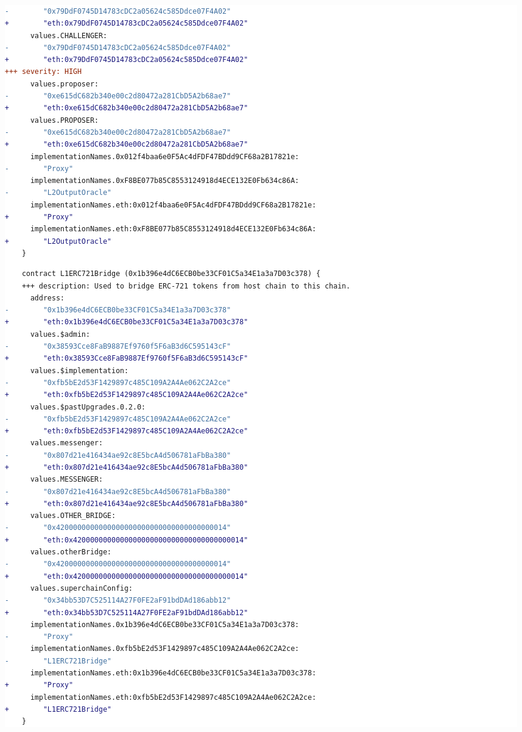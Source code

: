 ```diff
-        "0x79DdF0745D14783cDC2a05624c585Ddce07F4A02"
+        "eth:0x79DdF0745D14783cDC2a05624c585Ddce07F4A02"
      values.CHALLENGER:
-        "0x79DdF0745D14783cDC2a05624c585Ddce07F4A02"
+        "eth:0x79DdF0745D14783cDC2a05624c585Ddce07F4A02"
+++ severity: HIGH
      values.proposer:
-        "0xe615dC682b340e00c2d80472a281CbD5A2b68ae7"
+        "eth:0xe615dC682b340e00c2d80472a281CbD5A2b68ae7"
      values.PROPOSER:
-        "0xe615dC682b340e00c2d80472a281CbD5A2b68ae7"
+        "eth:0xe615dC682b340e00c2d80472a281CbD5A2b68ae7"
      implementationNames.0x012f4baa6e0F5Ac4dFDF47BDdd9CF68a2B17821e:
-        "Proxy"
      implementationNames.0xF8BE077b85C8553124918d4ECE132E0Fb634c86A:
-        "L2OutputOracle"
      implementationNames.eth:0x012f4baa6e0F5Ac4dFDF47BDdd9CF68a2B17821e:
+        "Proxy"
      implementationNames.eth:0xF8BE077b85C8553124918d4ECE132E0Fb634c86A:
+        "L2OutputOracle"
    }
```

```diff
    contract L1ERC721Bridge (0x1b396e4dC6ECB0be33CF01C5a34E1a3a7D03c378) {
    +++ description: Used to bridge ERC-721 tokens from host chain to this chain.
      address:
-        "0x1b396e4dC6ECB0be33CF01C5a34E1a3a7D03c378"
+        "eth:0x1b396e4dC6ECB0be33CF01C5a34E1a3a7D03c378"
      values.$admin:
-        "0x38593Cce8FaB9887Ef9760f5F6aB3d6C595143cF"
+        "eth:0x38593Cce8FaB9887Ef9760f5F6aB3d6C595143cF"
      values.$implementation:
-        "0xfb5bE2d53F1429897c485C109A2A4Ae062C2A2ce"
+        "eth:0xfb5bE2d53F1429897c485C109A2A4Ae062C2A2ce"
      values.$pastUpgrades.0.2.0:
-        "0xfb5bE2d53F1429897c485C109A2A4Ae062C2A2ce"
+        "eth:0xfb5bE2d53F1429897c485C109A2A4Ae062C2A2ce"
      values.messenger:
-        "0x807d21e416434ae92c8E5bcA4d506781aFbBa380"
+        "eth:0x807d21e416434ae92c8E5bcA4d506781aFbBa380"
      values.MESSENGER:
-        "0x807d21e416434ae92c8E5bcA4d506781aFbBa380"
+        "eth:0x807d21e416434ae92c8E5bcA4d506781aFbBa380"
      values.OTHER_BRIDGE:
-        "0x4200000000000000000000000000000000000014"
+        "eth:0x4200000000000000000000000000000000000014"
      values.otherBridge:
-        "0x4200000000000000000000000000000000000014"
+        "eth:0x4200000000000000000000000000000000000014"
      values.superchainConfig:
-        "0x34bb53D7C525114A27F0FE2aF91bdDAd186abb12"
+        "eth:0x34bb53D7C525114A27F0FE2aF91bdDAd186abb12"
      implementationNames.0x1b396e4dC6ECB0be33CF01C5a34E1a3a7D03c378:
-        "Proxy"
      implementationNames.0xfb5bE2d53F1429897c485C109A2A4Ae062C2A2ce:
-        "L1ERC721Bridge"
      implementationNames.eth:0x1b396e4dC6ECB0be33CF01C5a34E1a3a7D03c378:
+        "Proxy"
      implementationNames.eth:0xfb5bE2d53F1429897c485C109A2A4Ae062C2A2ce:
+        "L1ERC721Bridge"
    }
```

